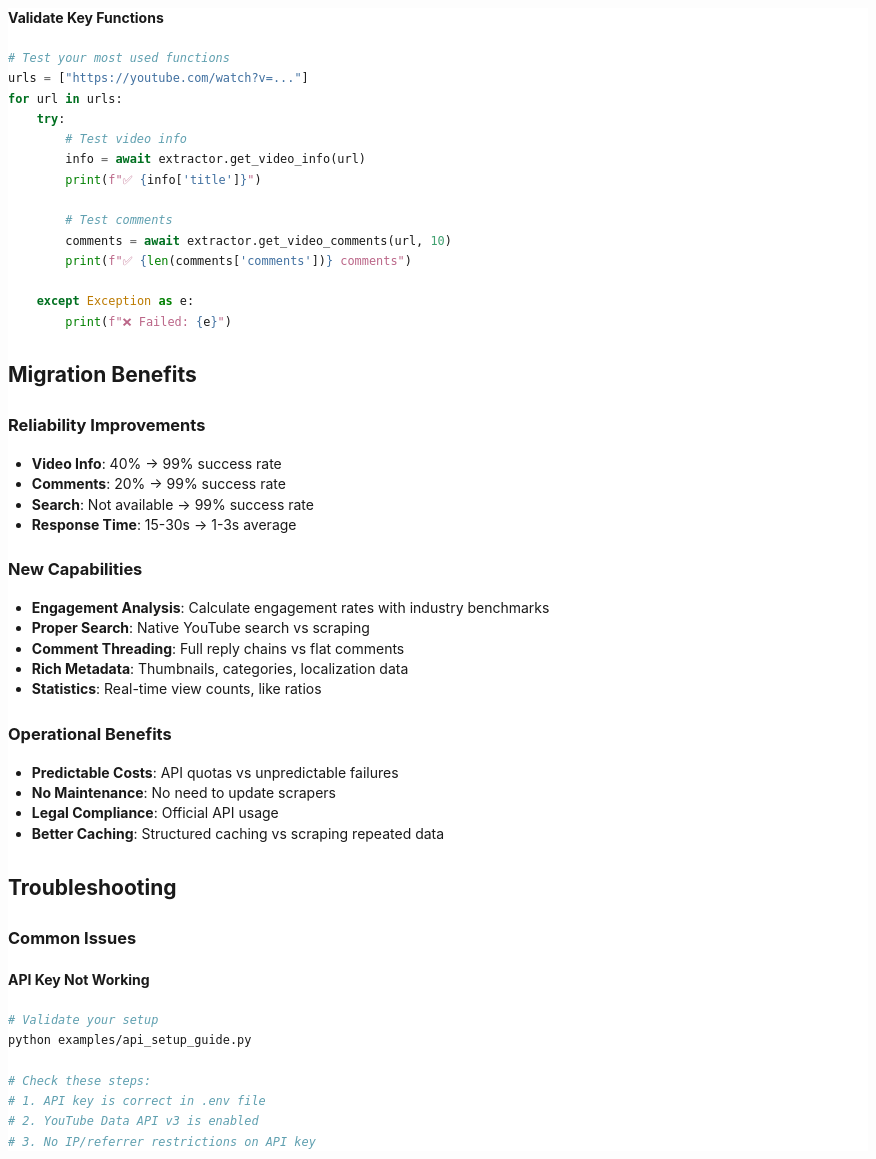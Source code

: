 #### Validate Key Functions
```python
# Test your most used functions
urls = ["https://youtube.com/watch?v=..."]
for url in urls:
    try:
        # Test video info
        info = await extractor.get_video_info(url)
        print(f"✅ {info['title']}")
        
        # Test comments
        comments = await extractor.get_video_comments(url, 10)
        print(f"✅ {len(comments['comments'])} comments")
        
    except Exception as e:
        print(f"❌ Failed: {e}")
```

## Migration Benefits

### Reliability Improvements
- **Video Info**: 40% → 99% success rate
- **Comments**: 20% → 99% success rate  
- **Search**: Not available → 99% success rate
- **Response Time**: 15-30s → 1-3s average

### New Capabilities
- **Engagement Analysis**: Calculate engagement rates with industry benchmarks
- **Proper Search**: Native YouTube search vs scraping
- **Comment Threading**: Full reply chains vs flat comments
- **Rich Metadata**: Thumbnails, categories, localization data
- **Statistics**: Real-time view counts, like ratios

### Operational Benefits
- **Predictable Costs**: API quotas vs unpredictable failures
- **No Maintenance**: No need to update scrapers
- **Legal Compliance**: Official API usage
- **Better Caching**: Structured caching vs scraping repeated data

## Troubleshooting

### Common Issues

#### API Key Not Working
```bash
# Validate your setup
python examples/api_setup_guide.py

# Check these steps:
# 1. API key is correct in .env file
# 2. YouTube Data API v3 is enabled
# 3. No IP/referrer restrictions on API key
```
